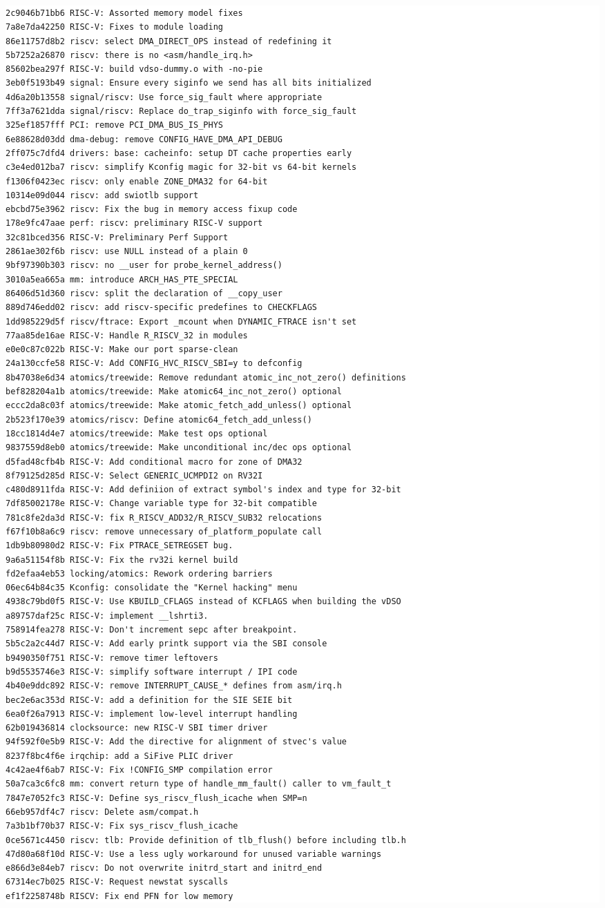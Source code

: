    2c9046b71bb6 RISC-V: Assorted memory model fixes
    7a8e7da42250 RISC-V: Fixes to module loading
    86e11757d8b2 riscv: select DMA_DIRECT_OPS instead of redefining it
    5b7252a26870 riscv: there is no <asm/handle_irq.h>
    85602bea297f RISC-V: build vdso-dummy.o with -no-pie
    3eb0f5193b49 signal: Ensure every siginfo we send has all bits initialized
    4d6a20b13558 signal/riscv: Use force_sig_fault where appropriate
    7ff3a7621dda signal/riscv: Replace do_trap_siginfo with force_sig_fault
    325ef1857fff PCI: remove PCI_DMA_BUS_IS_PHYS
    6e88628d03dd dma-debug: remove CONFIG_HAVE_DMA_API_DEBUG
    2ff075c7dfd4 drivers: base: cacheinfo: setup DT cache properties early
    c3e4ed012ba7 riscv: simplify Kconfig magic for 32-bit vs 64-bit kernels
    f1306f0423ec riscv: only enable ZONE_DMA32 for 64-bit
    10314e09d044 riscv: add swiotlb support
    ebcbd75e3962 riscv: Fix the bug in memory access fixup code
    178e9fc47aae perf: riscv: preliminary RISC-V support
    32c81bced356 RISC-V: Preliminary Perf Support
    2861ae302f6b riscv: use NULL instead of a plain 0
    9bf97390b303 riscv: no __user for probe_kernel_address()
    3010a5ea665a mm: introduce ARCH_HAS_PTE_SPECIAL
    86406d51d360 riscv: split the declaration of __copy_user
    889d746edd02 riscv: add riscv-specific predefines to CHECKFLAGS
    1dd985229d5f riscv/ftrace: Export _mcount when DYNAMIC_FTRACE isn't set
    77aa85de16ae RISC-V: Handle R_RISCV_32 in modules
    e0e0c87c022b RISC-V: Make our port sparse-clean
    24a130ccfe58 RISC-V: Add CONFIG_HVC_RISCV_SBI=y to defconfig
    8b47038e6d34 atomics/treewide: Remove redundant atomic_inc_not_zero() definitions
    bef828204a1b atomics/treewide: Make atomic64_inc_not_zero() optional
    eccc2da8c03f atomics/treewide: Make atomic_fetch_add_unless() optional
    2b523f170e39 atomics/riscv: Define atomic64_fetch_add_unless()
    18cc1814d4e7 atomics/treewide: Make test ops optional
    9837559d8eb0 atomics/treewide: Make unconditional inc/dec ops optional
    d5fad48cfb4b RISC-V: Add conditional macro for zone of DMA32
    8f79125d285d RISC-V: Select GENERIC_UCMPDI2 on RV32I
    c480d8911fda RISC-V: Add definiion of extract symbol's index and type for 32-bit
    7df85002178e RISC-V: Change variable type for 32-bit compatible
    781c8fe2da3d RISC-V: fix R_RISCV_ADD32/R_RISCV_SUB32 relocations
    f67f10b8a6c9 riscv: remove unnecessary of_platform_populate call
    1db9b80980d2 RISC-V: Fix PTRACE_SETREGSET bug.
    9a6a51154f8b RISC-V: Fix the rv32i kernel build
    fd2efaa4eb53 locking/atomics: Rework ordering barriers
    06ec64b84c35 Kconfig: consolidate the "Kernel hacking" menu
    4938c79bd0f5 RISC-V: Use KBUILD_CFLAGS instead of KCFLAGS when building the vDSO
    a89757daf25c RISC-V: implement __lshrti3.
    758914fea278 RISC-V: Don't increment sepc after breakpoint.
    5b5c2a2c44d7 RISC-V: Add early printk support via the SBI console
    b9490350f751 RISC-V: remove timer leftovers
    b9d5535746e3 RISC-V: simplify software interrupt / IPI code
    4b40e9ddc892 RISC-V: remove INTERRUPT_CAUSE_* defines from asm/irq.h
    bec2e6ac353d RISC-V: add a definition for the SIE SEIE bit
    6ea0f26a7913 RISC-V: implement low-level interrupt handling
    62b019436814 clocksource: new RISC-V SBI timer driver
    94f592f0e5b9 RISC-V: Add the directive for alignment of stvec's value
    8237f8bc4f6e irqchip: add a SiFive PLIC driver
    4c42ae4f6ab7 RISC-V: Fix !CONFIG_SMP compilation error
    50a7ca3c6fc8 mm: convert return type of handle_mm_fault() caller to vm_fault_t
    7847e7052fc3 RISC-V: Define sys_riscv_flush_icache when SMP=n
    66eb957df4c7 riscv: Delete asm/compat.h
    7a3b1bf70b37 RISC-V: Fix sys_riscv_flush_icache
    0ce5671c4450 riscv: tlb: Provide definition of tlb_flush() before including tlb.h
    47d80a68f10d RISC-V: Use a less ugly workaround for unused variable warnings
    e866d3e84eb7 riscv: Do not overwrite initrd_start and initrd_end
    67314ec7b025 RISC-V: Request newstat syscalls
    ef1f2258748b RISCV: Fix end PFN for low memory